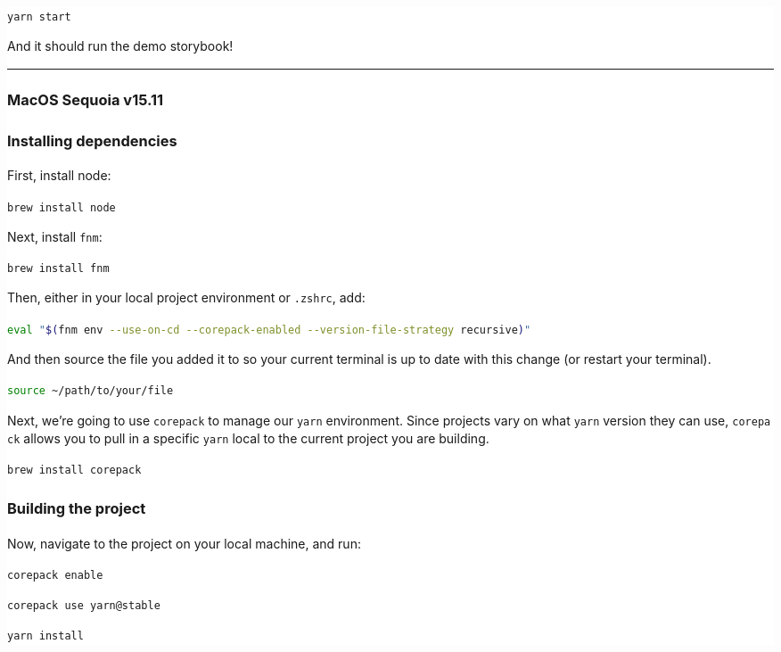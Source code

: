 ```bash
yarn start
```

And it should run the demo storybook\!

---

### **MacOS Sequoia v15.11**

### **Installing dependencies**

First, install node:

```bash
brew install node
```

Next, install `fnm`:

```bash
brew install fnm
```

Then, either in your local project environment or `.zshrc`, add:

```bash
eval "$(fnm env --use-on-cd --corepack-enabled --version-file-strategy recursive)"
```

And then source the file you added it to so your current terminal is up to date 
with this change (or restart your terminal).

```bash
source ~/path/to/your/file
```

Next, we’re going to use `corepack` to manage our `yarn` environment. 
Since projects vary on what `yarn` version they can use, `corepack` allows you to 
pull in a specific `yarn` local to the current project you are building.

```bash
brew install corepack
```

### **Building the project**

Now, navigate to the project on your local machine, and run:

```bash
corepack enable
```

```bash
corepack use yarn@stable
```

```bash
yarn install
```
